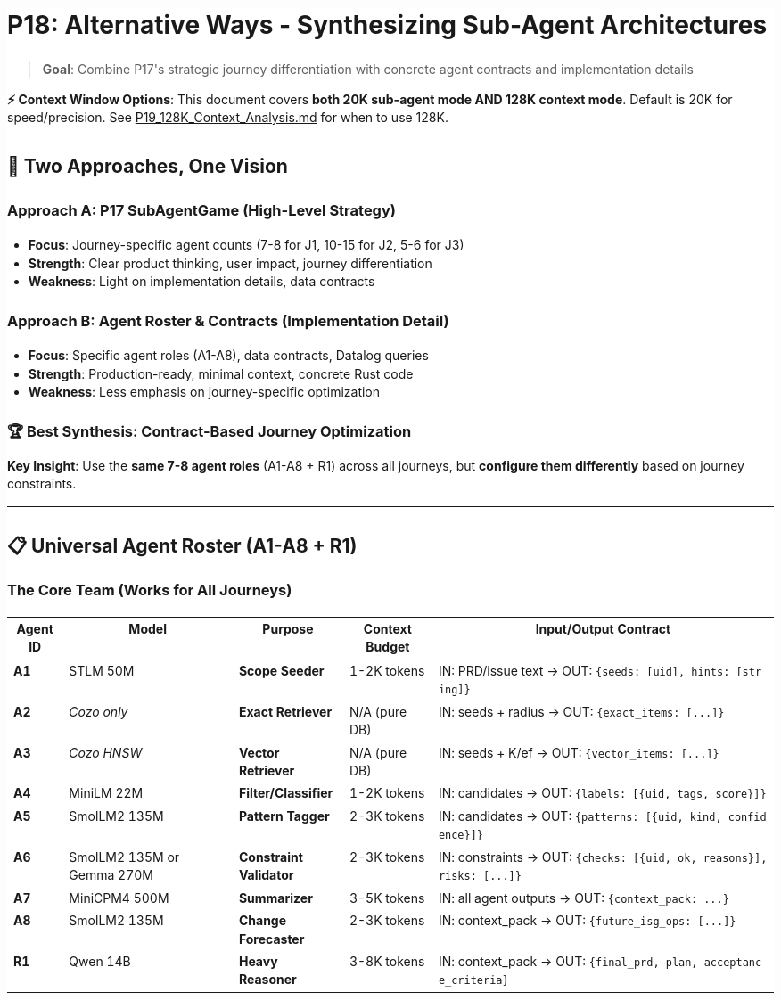 # P18: Alternative Ways - Synthesizing Sub-Agent Architectures

> **Goal**: Combine P17's strategic journey differentiation with concrete agent contracts and implementation details

**⚡ Context Window Options**: This document covers **both 20K sub-agent mode AND 128K context mode**. Default is 20K for speed/precision. See [P19_128K_Context_Analysis.md](./P19_128K_Context_Analysis.md) for when to use 128K.

## 🎯 Two Approaches, One Vision

### Approach A: P17 SubAgentGame (High-Level Strategy)
- **Focus**: Journey-specific agent counts (7-8 for J1, 10-15 for J2, 5-6 for J3)
- **Strength**: Clear product thinking, user impact, journey differentiation
- **Weakness**: Light on implementation details, data contracts

### Approach B: Agent Roster & Contracts (Implementation Detail)
- **Focus**: Specific agent roles (A1-A8), data contracts, Datalog queries
- **Strength**: Production-ready, minimal context, concrete Rust code
- **Weakness**: Less emphasis on journey-specific optimization

### 🏆 Best Synthesis: Contract-Based Journey Optimization

**Key Insight**: Use the **same 7-8 agent roles** (A1-A8 + R1) across all journeys, but **configure them differently** based on journey constraints.

---

## 📋 Universal Agent Roster (A1-A8 + R1)

### The Core Team (Works for All Journeys)

| Agent ID | Model | Purpose | Context Budget | Input/Output Contract |
|----------|-------|---------|----------------|----------------------|
| **A1** | STLM 50M | **Scope Seeder** | 1-2K tokens | IN: PRD/issue text → OUT: `{seeds: [uid], hints: [string]}` |
| **A2** | *Cozo only* | **Exact Retriever** | N/A (pure DB) | IN: seeds + radius → OUT: `{exact_items: [...]}` |
| **A3** | *Cozo HNSW* | **Vector Retriever** | N/A (pure DB) | IN: seeds + K/ef → OUT: `{vector_items: [...]}` |
| **A4** | MiniLM 22M | **Filter/Classifier** | 1-2K tokens | IN: candidates → OUT: `{labels: [{uid, tags, score}]}` |
| **A5** | SmolLM2 135M | **Pattern Tagger** | 2-3K tokens | IN: candidates → OUT: `{patterns: [{uid, kind, confidence}]}` |
| **A6** | SmolLM2 135M or Gemma 270M | **Constraint Validator** | 2-3K tokens | IN: constraints → OUT: `{checks: [{uid, ok, reasons}], risks: [...]}` |
| **A7** | MiniCPM4 500M | **Summarizer** | 3-5K tokens | IN: all agent outputs → OUT: `{context_pack: ...}` |
| **A8** | SmolLM2 135M | **Change Forecaster** | 2-3K tokens | IN: context_pack → OUT: `{future_isg_ops: [...]}` |
| **R1** | Qwen 14B | **Heavy Reasoner** | 3-8K tokens | IN: context_pack → OUT: `{final_prd, plan, acceptance_criteria}` |
